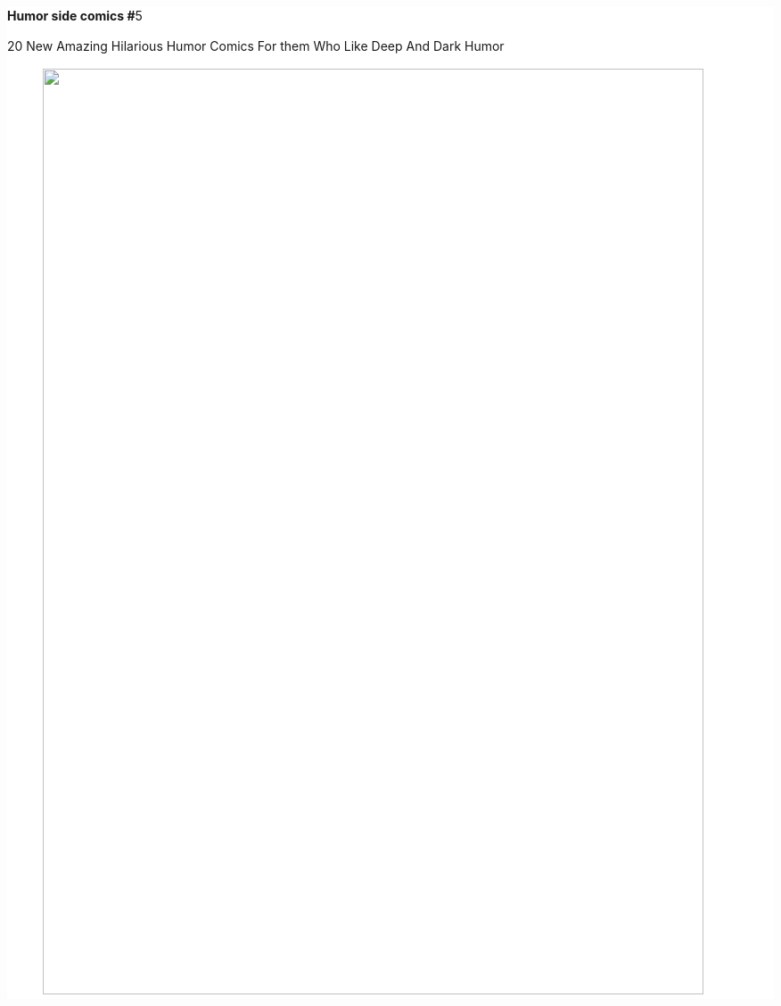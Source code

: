 

<script async="" src="https://pagead2.googlesyndication.com/pagead/js/adsbygoogle.js?client=ca-pub-7873390701257845" crossorigin="anonymous"></script>
<ins class="adsbygoogle" style="display:block; text-align:center;" data-ad-layout="in-article" data-ad-format="fluid" data-ad-client="ca-pub-7873390701257845" data-ad-slot="4702513138"></ins>
<script>
     (adsbygoogle = window.adsbygoogle || []).push({});
</script>



<p id="block-7b25fbac-79af-47b2-bf9c-be508c45fbbd"><strong>Humor side comics #</strong>5</p>



<p id="block-1bcaa291-48cb-47b9-899d-daf352f45282">20 New Amazing Hilarious Humor Comics For them Who Like Deep And Dark Humor</p>



<figure class="wp-block-image size-full is-resized"><img src="https://karachijobshub.pk/wp-content/uploads/2022/08/hilorous-new-5.jpg" alt="" class="wp-image-482" width="741" height="1038"/></figure>



<div class="wp-block-columns">
<div class="wp-block-column">
<script async="" src="https://pagead2.googlesyndication.com/pagead/js/adsbygoogle.js?client=ca-pub-7873390701257845" crossorigin="anonymous"></script>

<ins class="adsbygoogle" style="display:block" data-ad-client="ca-pub-7873390701257845" data-ad-slot="5625185323" data-ad-format="auto" data-full-width-responsive="true"></ins>
<script>
     (adsbygoogle = window.adsbygoogle || []).push({});
</script>
</div>



<div class="wp-block-column">
<script async="" src="https://pagead2.googlesyndication.com/pagead/js/adsbygoogle.js?client=ca-pub-7873390701257845" crossorigin="anonymous"></script>

<ins class="adsbygoogle" style="display:block" data-ad-client="ca-pub-7873390701257845" data-ad-slot="5625185323" data-ad-format="auto" data-full-width-responsive="true"></ins>
<script>
     (adsbygoogle = window.adsbygoogle || []).push({});
</script>
</div>
</div>



<script async="" src="https://pagead2.googlesyndication.com/pagead/js/adsbygoogle.js?client=ca-pub-7873390701257845" crossorigin="anonymous"></script>
<ins class="adsbygoogle" style="display:block; text-align:center;" data-ad-layout="in-article" data-ad-format="fluid" data-ad-client="ca-pub-7873390701257845" data-ad-slot="4702513138"></ins>
<script>
     (adsbygoogle = window.adsbygoogle || []).push({});
</script>
